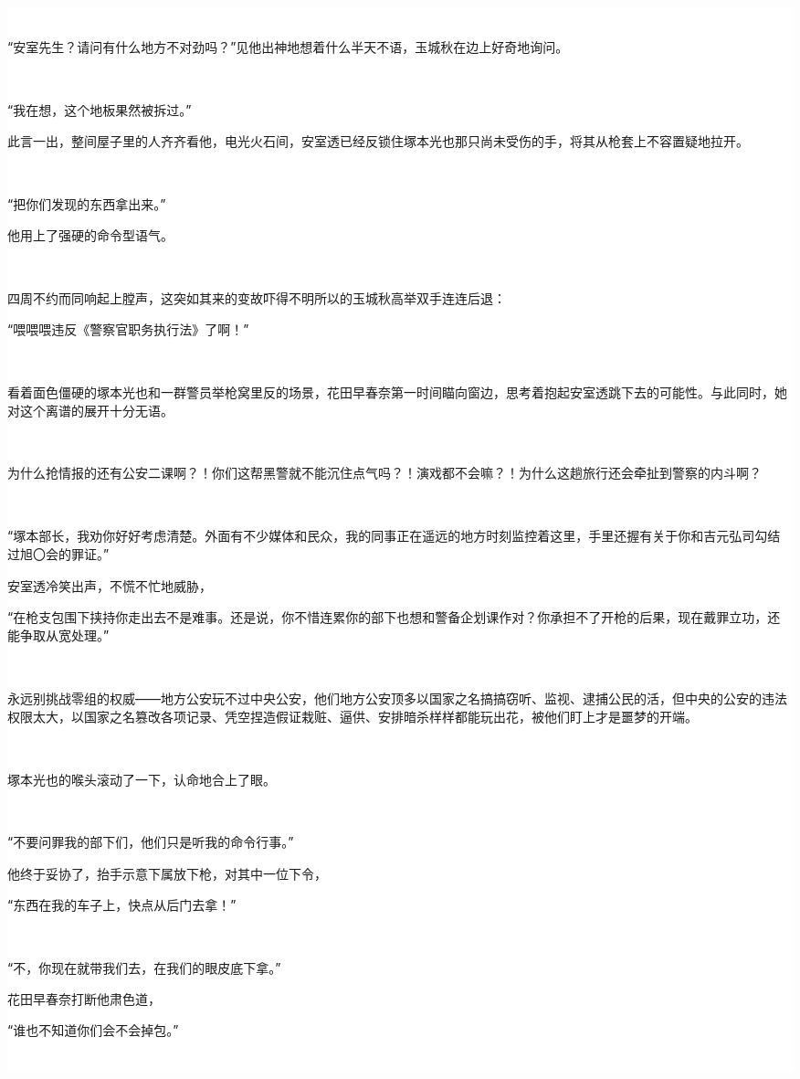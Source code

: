 <br>

“安室先生？请问有什么地方不对劲吗？”见他出神地想着什么半天不语，玉城秋在边上好奇地询问。

<br>

“我在想，这个地板果然被拆过。”

此言一出，整间屋子里的人齐齐看他，电光火石间，安室透已经反锁住塚本光也那只尚未受伤的手，将其从枪套上不容置疑地拉开。

<br>

“把你们发现的东西拿出来。”

他用上了强硬的命令型语气。

<br>

四周不约而同响起上膛声，这突如其来的变故吓得不明所以的玉城秋高举双手连连后退：

“喂喂喂违反《警察官职务执行法》了啊！”

<br>

看着面色僵硬的塚本光也和一群警员举枪窝里反的场景，花田早春奈第一时间瞄向窗边，思考着抱起安室透跳下去的可能性。与此同时，她对这个离谱的展开十分无语。

<br>

为什么抢情报的还有公安二课啊？！你们这帮黑警就不能沉住点气吗？！演戏都不会嘛？！为什么这趟旅行还会牵扯到警察的内斗啊？

<br>

“塚本部长，我劝你好好考虑清楚。外面有不少媒体和民众，我的同事正在遥远的地方时刻监控着这里，手里还握有关于你和吉元弘司勾结过旭〇会的罪证。”

安室透冷笑出声，不慌不忙地威胁，

“在枪支包围下挟持你走出去不是难事。还是说，你不惜连累你的部下也想和警备企划课作对？你承担不了开枪的后果，现在戴罪立功，还能争取从宽处理。”

<br>

永远别挑战零组的权威——地方公安玩不过中央公安，他们地方公安顶多以国家之名搞搞窃听、监视、逮捕公民的活，但中央的公安的违法权限太大，以国家之名篡改各项记录、凭空捏造假证栽赃、逼供、安排暗杀样样都能玩出花，被他们盯上才是噩梦的开端。

<br>

塚本光也的喉头滚动了一下，认命地合上了眼。

<br>

“不要问罪我的部下们，他们只是听我的命令行事。”

他终于妥协了，抬手示意下属放下枪，对其中一位下令，

“东西在我的车子上，快点从后门去拿！”

<br>

“不，你现在就带我们去，在我们的眼皮底下拿。”

花田早春奈打断他肃色道，

“谁也不知道你们会不会掉包。”

<br>
